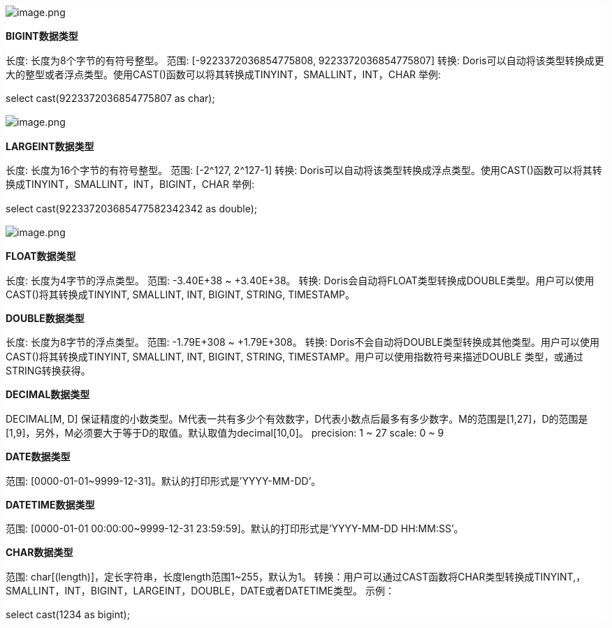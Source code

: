 ![image.png](https://image.hyly.net/i/2025/10/09/f222fa212bd7e8d4159e138e5d35d62e-0.webp)

**BIGINT数据类型**

长度: 长度为8个字节的有符号整型。
范围: [-9223372036854775808, 9223372036854775807]
转换: Doris可以自动将该类型转换成更大的整型或者浮点类型。使用CAST()函数可以将其转换成TINYINT，SMALLINT，INT，CHAR
举例:

select cast(9223372036854775807 as char);

![image.png](https://image.hyly.net/i/2025/10/09/955f1b6bc1eaa46f96d2b01eeb3e34a3-0.webp)

**LARGEINT数据类型**

长度: 长度为16个字节的有符号整型。
范围: [-2^127, 2^127-1]
转换: Doris可以自动将该类型转换成浮点类型。使用CAST()函数可以将其转换成TINYINT，SMALLINT，INT，BIGINT，CHAR
举例:

select cast(922337203685477582342342 as double);

![image.png](https://image.hyly.net/i/2025/10/09/d33814c2bb0182f9a8e5400603bffdfc-0.webp)

**FLOAT数据类型**

长度: 长度为4字节的浮点类型。
范围: -3.40E+38 ~ +3.40E+38。
转换: Doris会自动将FLOAT类型转换成DOUBLE类型。用户可以使用CAST()将其转换成TINYINT, SMALLINT, INT, BIGINT, STRING, TIMESTAMP。

**DOUBLE数据类型**

长度: 长度为8字节的浮点类型。
范围: -1.79E+308 ~ +1.79E+308。
转换: Doris不会自动将DOUBLE类型转换成其他类型。用户可以使用CAST()将其转换成TINYINT, SMALLINT, INT, BIGINT, STRING, TIMESTAMP。用户可以使用指数符号来描述DOUBLE 类型，或通过STRING转换获得。

**DECIMAL数据类型**

DECIMAL[M, D]
保证精度的小数类型。M代表一共有多少个有效数字，D代表小数点后最多有多少数字。M的范围是[1,27]，D的范围是[1,9]，另外，M必须要大于等于D的取值。默认取值为decimal[10,0]。
precision: 1 ~ 27
scale: 0 ~ 9

**DATE数据类型**

范围: [0000-01-01~9999-12-31]。默认的打印形式是’YYYY-MM-DD’。

**DATETIME数据类型**

范围: [0000-01-01 00:00:00~9999-12-31 23:59:59]。默认的打印形式是’YYYY-MM-DD HH:MM:SS’。

**CHAR数据类型**

范围: char[(length)]，定长字符串，长度length范围1~255，默认为1。
转换：用户可以通过CAST函数将CHAR类型转换成TINYINT,，SMALLINT，INT，BIGINT，LARGEINT，DOUBLE，DATE或者DATETIME类型。
示例：

select cast(1234 as bigint);
